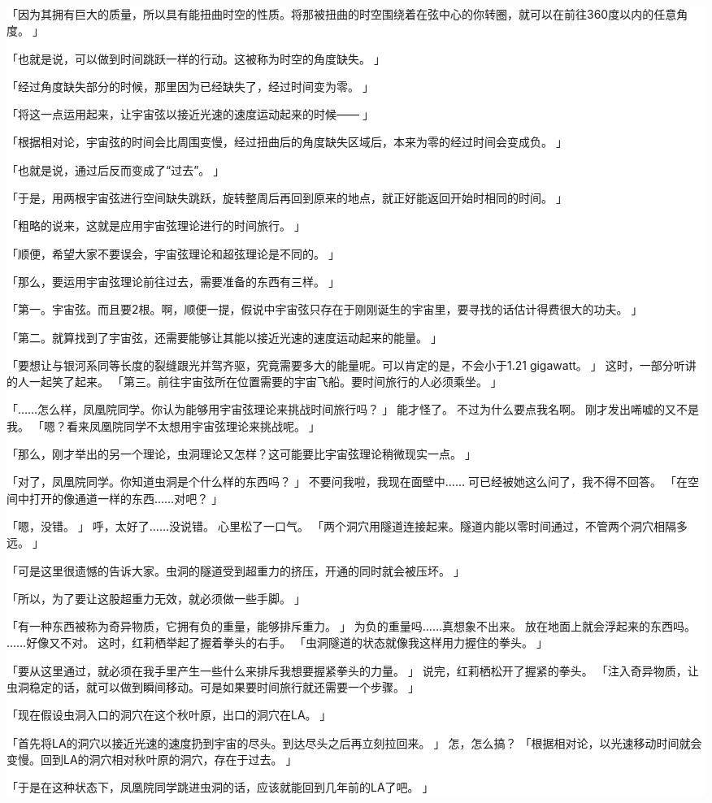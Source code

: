 「因为其拥有巨大的质量，所以具有能扭曲时空的性质。将那被扭曲的时空围绕着在弦中心的你转圈，就可以在前往360度以内的任意角度。 」
 
「也就是说，可以做到时间跳跃一样的行动。这被称为时空的角度缺失。 」
 
「经过角度缺失部分的时候，那里因为已经缺失了，经过时间变为零。 」
 
「将这一点运用起来，让宇宙弦以接近光速的速度运动起来的时候—— 」
 
「根据相对论，宇宙弦的时间会比周围变慢，经过扭曲后的角度缺失区域后，本来为零的经过时间会变成负。 」
 
「也就是说，通过后反而变成了“过去”。 」
 
「于是，用两根宇宙弦进行空间缺失跳跃，旋转整周后再回到原来的地点，就正好能返回开始时相同的时间。 」
 
「粗略的说来，这就是应用宇宙弦理论进行的时间旅行。 」
 
「顺便，希望大家不要误会，宇宙弦理论和超弦理论是不同的。 」
 
「那么，要运用宇宙弦理论前往过去，需要准备的东西有三样。 」
 
「第一。宇宙弦。而且要2根。啊，顺便一提，假说中宇宙弦只存在于刚刚诞生的宇宙里，要寻找的话估计得费很大的功夫。 」
 
「第二。就算找到了宇宙弦，还需要能够让其能以接近光速的速度运动起来的能量。 」
 
「要想让与银河系同等长度的裂缝跟光并驾齐驱，究竟需要多大的能量呢。可以肯定的是，不会小于1.21 gigawatt。 」
 这时，一部分听讲的人一起笑了起来。 
「第三。前往宇宙弦所在位置需要的宇宙飞船。要时间旅行的人必须乘坐。 」
 
「……怎么样，凤凰院同学。你认为能够用宇宙弦理论来挑战时间旅行吗？ 」
 能才怪了。 不过为什么要点我名啊。 刚才发出唏嘘的又不是我。 
「嗯？看来凤凰院同学不太想用宇宙弦理论来挑战呢。 」
 
「那么，刚才举出的另一个理论，虫洞理论又怎样？这可能要比宇宙弦理论稍微现实一点。 」
 
「对了，凤凰院同学。你知道虫洞是个什么样的东西吗？ 」
 不要问我啦，我现在面壁中…… 可已经被她这么问了，我不得不回答。 
「在空间中打开的像通道一样的东西……对吧？ 」
 
「嗯，没错。 」
 呼，太好了……没说错。 心里松了一口气。 
「两个洞穴用隧道连接起来。隧道内能以零时间通过，不管两个洞穴相隔多远。 」
 
「可是这里很遗憾的告诉大家。虫洞的隧道受到超重力的挤压，开通的同时就会被压坏。 」
 
「所以，为了要让这股超重力无效，就必须做一些手脚。 」
 
「有一种东西被称为奇异物质，它拥有负的重量，能够排斥重力。 」
 为负的重量吗……真想象不出来。 放在地面上就会浮起来的东西吗。 ……好像又不对。 这时，红莉栖举起了握着拳头的右手。 
「虫洞隧道的状态就像我这样用力握住的拳头。 」
 
「要从这里通过，就必须在我手里产生一些什么来排斥我想要握紧拳头的力量。 」
 说完，红莉栖松开了握紧的拳头。 
「注入奇异物质，让虫洞稳定的话，就可以做到瞬间移动。可是如果要时间旅行就还需要一个步骤。 」
 
「现在假设虫洞入口的洞穴在这个秋叶原，出口的洞穴在LA。 」
 
「首先将LA的洞穴以接近光速的速度扔到宇宙的尽头。到达尽头之后再立刻拉回来。 」
 怎，怎么搞？ 
「根据相对论，以光速移动时间就会变慢。回到LA的洞穴相对秋叶原的洞穴，存在于过去。 」
 
「于是在这种状态下，凤凰院同学跳进虫洞的话，应该就能回到几年前的LA了吧。 」
 